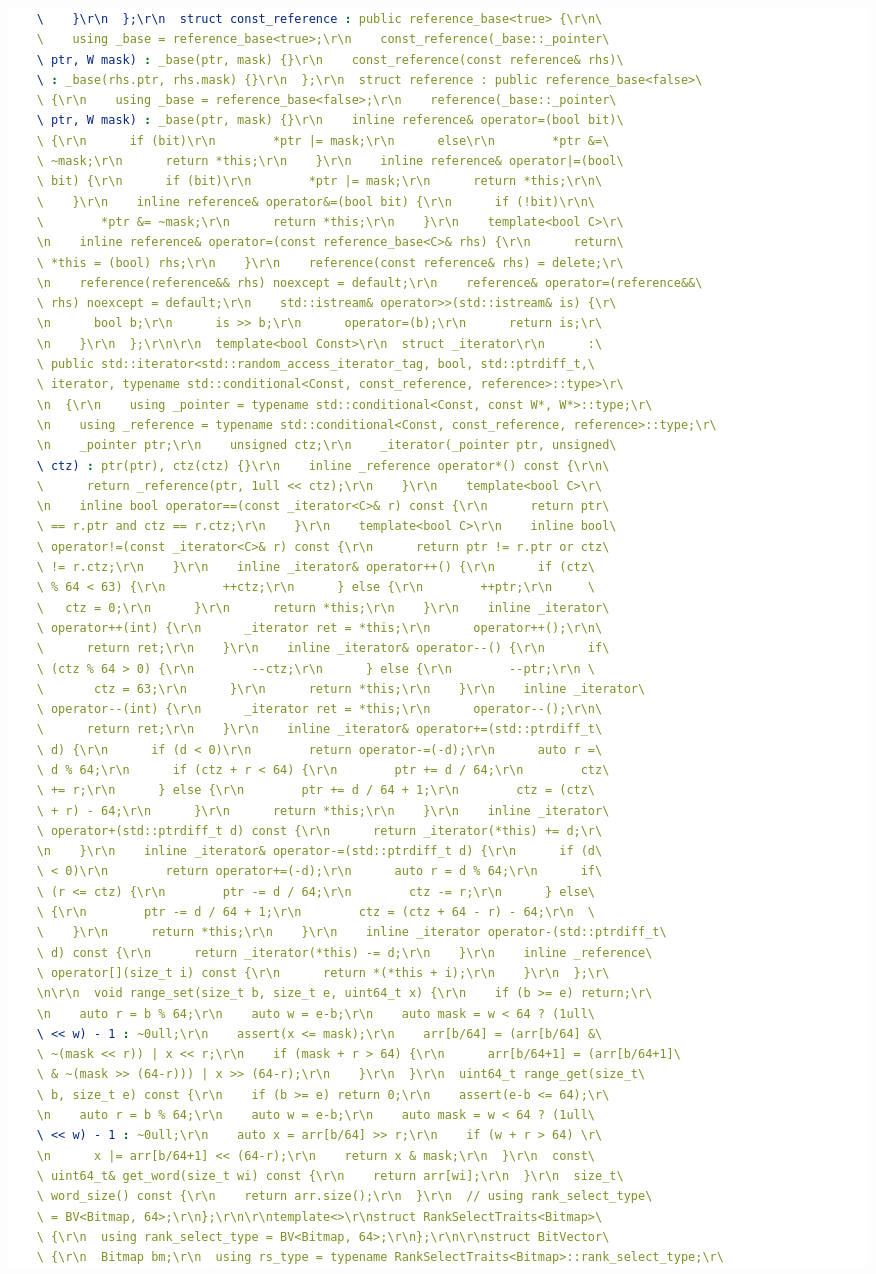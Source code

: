 ```yaml
    \    }\r\n  };\r\n  struct const_reference : public reference_base<true> {\r\n\
    \    using _base = reference_base<true>;\r\n    const_reference(_base::_pointer\
    \ ptr, W mask) : _base(ptr, mask) {}\r\n    const_reference(const reference& rhs)\
    \ : _base(rhs.ptr, rhs.mask) {}\r\n  };\r\n  struct reference : public reference_base<false>\
    \ {\r\n    using _base = reference_base<false>;\r\n    reference(_base::_pointer\
    \ ptr, W mask) : _base(ptr, mask) {}\r\n    inline reference& operator=(bool bit)\
    \ {\r\n      if (bit)\r\n        *ptr |= mask;\r\n      else\r\n        *ptr &=\
    \ ~mask;\r\n      return *this;\r\n    }\r\n    inline reference& operator|=(bool\
    \ bit) {\r\n      if (bit)\r\n        *ptr |= mask;\r\n      return *this;\r\n\
    \    }\r\n    inline reference& operator&=(bool bit) {\r\n      if (!bit)\r\n\
    \        *ptr &= ~mask;\r\n      return *this;\r\n    }\r\n    template<bool C>\r\
    \n    inline reference& operator=(const reference_base<C>& rhs) {\r\n      return\
    \ *this = (bool) rhs;\r\n    }\r\n    reference(const reference& rhs) = delete;\r\
    \n    reference(reference&& rhs) noexcept = default;\r\n    reference& operator=(reference&&\
    \ rhs) noexcept = default;\r\n    std::istream& operator>>(std::istream& is) {\r\
    \n      bool b;\r\n      is >> b;\r\n      operator=(b);\r\n      return is;\r\
    \n    }\r\n  };\r\n\r\n  template<bool Const>\r\n  struct _iterator\r\n      :\
    \ public std::iterator<std::random_access_iterator_tag, bool, std::ptrdiff_t,\
    \ iterator, typename std::conditional<Const, const_reference, reference>::type>\r\
    \n  {\r\n    using _pointer = typename std::conditional<Const, const W*, W*>::type;\r\
    \n    using _reference = typename std::conditional<Const, const_reference, reference>::type;\r\
    \n    _pointer ptr;\r\n    unsigned ctz;\r\n    _iterator(_pointer ptr, unsigned\
    \ ctz) : ptr(ptr), ctz(ctz) {}\r\n    inline _reference operator*() const {\r\n\
    \      return _reference(ptr, 1ull << ctz);\r\n    }\r\n    template<bool C>\r\
    \n    inline bool operator==(const _iterator<C>& r) const {\r\n      return ptr\
    \ == r.ptr and ctz == r.ctz;\r\n    }\r\n    template<bool C>\r\n    inline bool\
    \ operator!=(const _iterator<C>& r) const {\r\n      return ptr != r.ptr or ctz\
    \ != r.ctz;\r\n    }\r\n    inline _iterator& operator++() {\r\n      if (ctz\
    \ % 64 < 63) {\r\n        ++ctz;\r\n      } else {\r\n        ++ptr;\r\n     \
    \   ctz = 0;\r\n      }\r\n      return *this;\r\n    }\r\n    inline _iterator\
    \ operator++(int) {\r\n      _iterator ret = *this;\r\n      operator++();\r\n\
    \      return ret;\r\n    }\r\n    inline _iterator& operator--() {\r\n      if\
    \ (ctz % 64 > 0) {\r\n        --ctz;\r\n      } else {\r\n        --ptr;\r\n \
    \       ctz = 63;\r\n      }\r\n      return *this;\r\n    }\r\n    inline _iterator\
    \ operator--(int) {\r\n      _iterator ret = *this;\r\n      operator--();\r\n\
    \      return ret;\r\n    }\r\n    inline _iterator& operator+=(std::ptrdiff_t\
    \ d) {\r\n      if (d < 0)\r\n        return operator-=(-d);\r\n      auto r =\
    \ d % 64;\r\n      if (ctz + r < 64) {\r\n        ptr += d / 64;\r\n        ctz\
    \ += r;\r\n      } else {\r\n        ptr += d / 64 + 1;\r\n        ctz = (ctz\
    \ + r) - 64;\r\n      }\r\n      return *this;\r\n    }\r\n    inline _iterator\
    \ operator+(std::ptrdiff_t d) const {\r\n      return _iterator(*this) += d;\r\
    \n    }\r\n    inline _iterator& operator-=(std::ptrdiff_t d) {\r\n      if (d\
    \ < 0)\r\n        return operator+=(-d);\r\n      auto r = d % 64;\r\n      if\
    \ (r <= ctz) {\r\n        ptr -= d / 64;\r\n        ctz -= r;\r\n      } else\
    \ {\r\n        ptr -= d / 64 + 1;\r\n        ctz = (ctz + 64 - r) - 64;\r\n  \
    \    }\r\n      return *this;\r\n    }\r\n    inline _iterator operator-(std::ptrdiff_t\
    \ d) const {\r\n      return _iterator(*this) -= d;\r\n    }\r\n    inline _reference\
    \ operator[](size_t i) const {\r\n      return *(*this + i);\r\n    }\r\n  };\r\
    \n\r\n  void range_set(size_t b, size_t e, uint64_t x) {\r\n    if (b >= e) return;\r\
    \n    auto r = b % 64;\r\n    auto w = e-b;\r\n    auto mask = w < 64 ? (1ull\
    \ << w) - 1 : ~0ull;\r\n    assert(x <= mask);\r\n    arr[b/64] = (arr[b/64] &\
    \ ~(mask << r)) | x << r;\r\n    if (mask + r > 64) {\r\n      arr[b/64+1] = (arr[b/64+1]\
    \ & ~(mask >> (64-r))) | x >> (64-r);\r\n    }\r\n  }\r\n  uint64_t range_get(size_t\
    \ b, size_t e) const {\r\n    if (b >= e) return 0;\r\n    assert(e-b <= 64);\r\
    \n    auto r = b % 64;\r\n    auto w = e-b;\r\n    auto mask = w < 64 ? (1ull\
    \ << w) - 1 : ~0ull;\r\n    auto x = arr[b/64] >> r;\r\n    if (w + r > 64) \r\
    \n      x |= arr[b/64+1] << (64-r);\r\n    return x & mask;\r\n  }\r\n  const\
    \ uint64_t& get_word(size_t wi) const {\r\n    return arr[wi];\r\n  }\r\n  size_t\
    \ word_size() const {\r\n    return arr.size();\r\n  }\r\n  // using rank_select_type\
    \ = BV<Bitmap, 64>;\r\n};\r\n\r\ntemplate<>\r\nstruct RankSelectTraits<Bitmap>\
    \ {\r\n  using rank_select_type = BV<Bitmap, 64>;\r\n};\r\n\r\nstruct BitVector\
    \ {\r\n  Bitmap bm;\r\n  using rs_type = typename RankSelectTraits<Bitmap>::rank_select_type;\r\
```